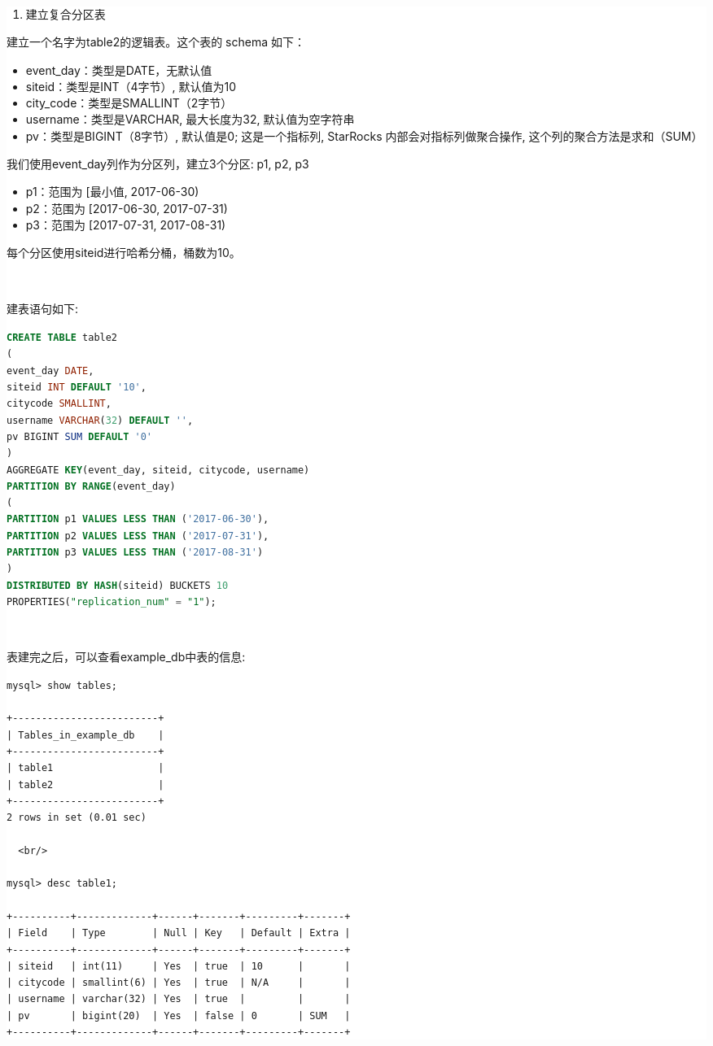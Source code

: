 1. 建立复合分区表

建立一个名字为table2的逻辑表。这个表的 schema 如下：

* event_day：类型是DATE，无默认值
* siteid：类型是INT（4字节）, 默认值为10
* city_code：类型是SMALLINT（2字节）
* username：类型是VARCHAR, 最大长度为32, 默认值为空字符串
* pv：类型是BIGINT（8字节）, 默认值是0; 这是一个指标列, StarRocks 内部会对指标列做聚合操作, 这个列的聚合方法是求和（SUM）

我们使用event_day列作为分区列，建立3个分区: p1, p2, p3

* p1：范围为 \[最小值, 2017-06-30)
* p2：范围为 \[2017-06-30, 2017-07-31)
* p3：范围为 \[2017-07-31, 2017-08-31)

每个分区使用siteid进行哈希分桶，桶数为10。

<br/>  

建表语句如下:

```sql
CREATE TABLE table2
(
event_day DATE,
siteid INT DEFAULT '10',
citycode SMALLINT,
username VARCHAR(32) DEFAULT '',
pv BIGINT SUM DEFAULT '0'
)
AGGREGATE KEY(event_day, siteid, citycode, username)
PARTITION BY RANGE(event_day)
(
PARTITION p1 VALUES LESS THAN ('2017-06-30'),
PARTITION p2 VALUES LESS THAN ('2017-07-31'),
PARTITION p3 VALUES LESS THAN ('2017-08-31')
)
DISTRIBUTED BY HASH(siteid) BUCKETS 10
PROPERTIES("replication_num" = "1");
```

  <br/>

表建完之后，可以查看example\_db中表的信息:

```Plain Text
mysql> show tables;

+-------------------------+
| Tables_in_example_db    |
+-------------------------+
| table1                  |
| table2                  |
+-------------------------+
2 rows in set (0.01 sec)

  <br/>

mysql> desc table1;

+----------+-------------+------+-------+---------+-------+
| Field    | Type        | Null | Key   | Default | Extra |
+----------+-------------+------+-------+---------+-------+
| siteid   | int(11)     | Yes  | true  | 10      |       |
| citycode | smallint(6) | Yes  | true  | N/A     |       |
| username | varchar(32) | Yes  | true  |         |       |
| pv       | bigint(20)  | Yes  | false | 0       | SUM   |
+----------+-------------+------+-------+---------+-------+
```